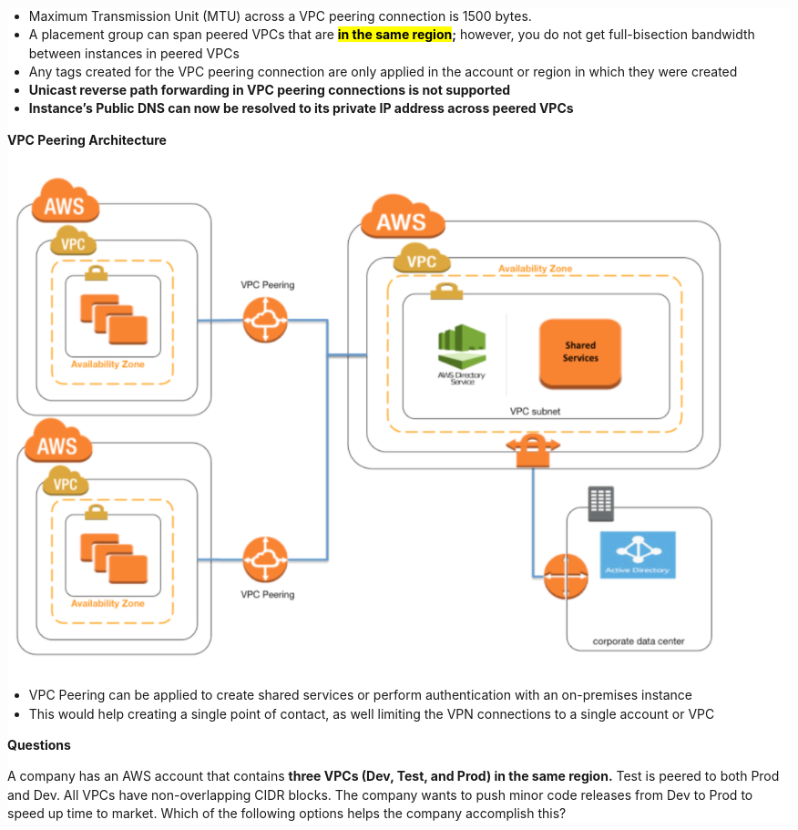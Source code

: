 * Maximum Transmission Unit (MTU) across a VPC peering connection is 1500 bytes.
* A placement group can span peered VPCs that are **<mark>in the same region</mark>;** however, you do not get full-bisection bandwidth between instances in peered VPCs
* Any tags created for the VPC peering connection are only applied in the account or region in which they were created
* **Unicast reverse path forwarding in VPC peering connections is not supported**
* **Instance’s Public DNS can now be resolved to its private IP address across peered VPCs**

**VPC Peering Architecture**

![Alt Image Text](../images/chap3_1_1.png "Body image")


* VPC Peering can be applied to create shared services or perform authentication with an on-premises instance
* This would help creating a single point of contact, as well limiting the VPN connections to a single account or VPC

**Questions**


A company has an AWS account that contains **three VPCs (Dev, Test, and Prod) in the same region.** Test is peered to both Prod and Dev. All VPCs have non-overlapping CIDR blocks. The company wants to push minor code releases from Dev to Prod to speed up time to market. Which of the following options helps the company accomplish this?
